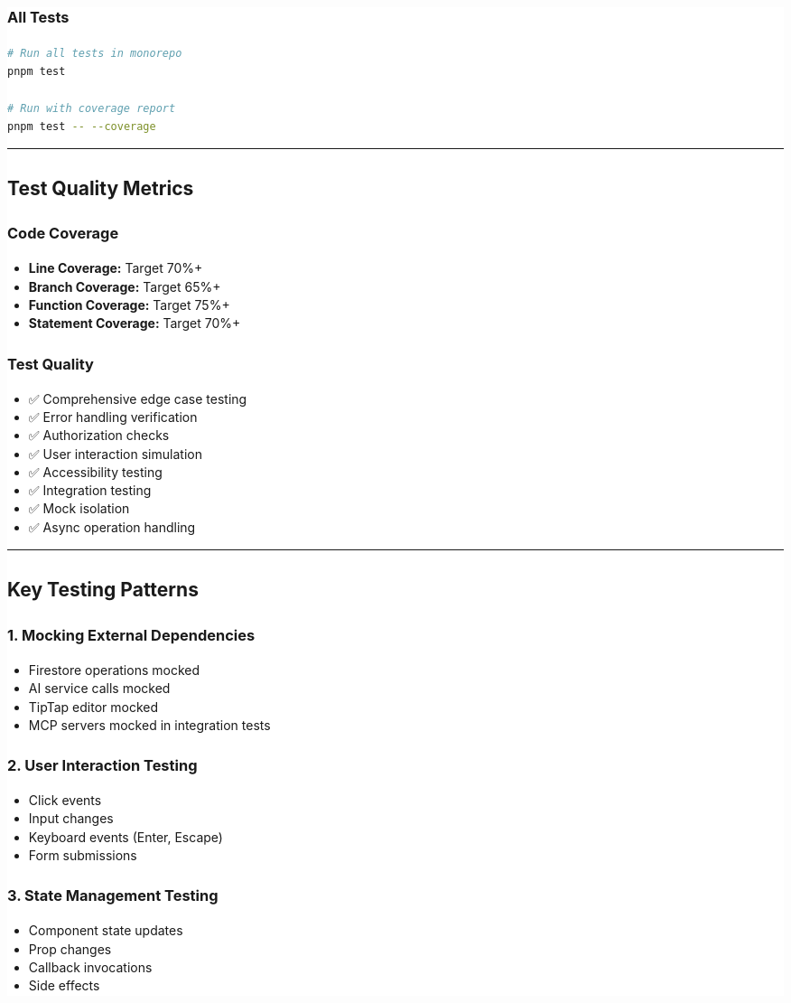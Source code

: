 ### All Tests
```bash
# Run all tests in monorepo
pnpm test

# Run with coverage report
pnpm test -- --coverage
```

---

## Test Quality Metrics

### Code Coverage
- **Line Coverage:** Target 70%+
- **Branch Coverage:** Target 65%+
- **Function Coverage:** Target 75%+
- **Statement Coverage:** Target 70%+

### Test Quality
- ✅ Comprehensive edge case testing
- ✅ Error handling verification
- ✅ Authorization checks
- ✅ User interaction simulation
- ✅ Accessibility testing
- ✅ Integration testing
- ✅ Mock isolation
- ✅ Async operation handling

---

## Key Testing Patterns

### 1. Mocking External Dependencies
- Firestore operations mocked
- AI service calls mocked
- TipTap editor mocked
- MCP servers mocked in integration tests

### 2. User Interaction Testing
- Click events
- Input changes
- Keyboard events (Enter, Escape)
- Form submissions

### 3. State Management Testing
- Component state updates
- Prop changes
- Callback invocations
- Side effects
